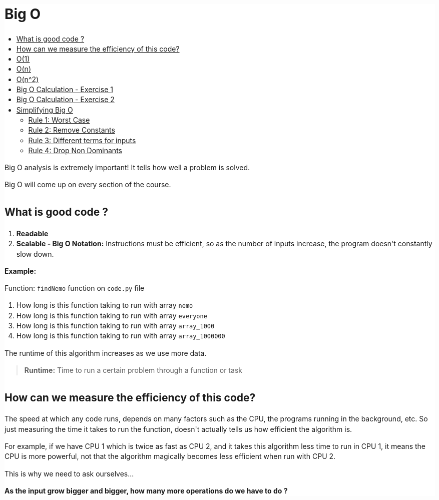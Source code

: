 # Big O 

- [What is good code ?](#what-is-good-code-)
- [How can we measure the efficiency of this code?](#how-can-we-measure-the-efficiency-of-this-code)
- [O(1)](#o1)
- [O(n)](#on)
- [O(n^2)](#on2)
- [Big O Calculation - Exercise 1](#big-o-calculation---exercise-1)
- [Big O Calculation - Exercise 2](#big-o-calculation---exercise-2)
- [Simplifying Big O](#simplifying-big-o)
  - [Rule 1: Worst Case](#rule-1-worst-case)
  - [Rule 2: Remove Constants](#rule-2-remove-constants)
  - [Rule 3: Different terms for inputs](#rule-3-different-terms-for-inputs)
  - [Rule 4: Drop Non Dominants](#rule-4-drop-non-dominants)

Big O analysis is extremely important! 
It tells how well a problem is solved.

Big O will come up on every section of the course.

## What is good code ?
1. **Readable**
2. **Scalable - Big O Notation:** Instructions must be efficient, so as the number of inputs increase, the program doesn't constantly slow down.

**Example:**

Function: `findNemo` function on `code.py` file

1. How long is this function taking to run with array `nemo`
1. How long is this function taking to run with array `everyone`
2. How long is this function taking to run with array `array_1000`
2. How long is this function taking to run with array `array_1000000`

The runtime of this algorithm increases as we use more data.

> **Runtime:**
Time to run a certain problem through a function or task

## How can we measure the efficiency of this code? 

The speed at which any code runs, depends on many factors such as the CPU, the programs running in the background, etc. So just measuring the time it takes to run the function, doesn't actually tells us how efficient the algorithm is. 

For example, if we have CPU 1 which is twice as fast as CPU 2, and it takes this algorithm less time to run in CPU 1, it means the CPU is more powerful, not that the algorithm magically becomes less efficient when run with CPU 2.

This is why we need to ask ourselves...

**As the input grow bigger and bigger, how many more operations do we have to do ?**
